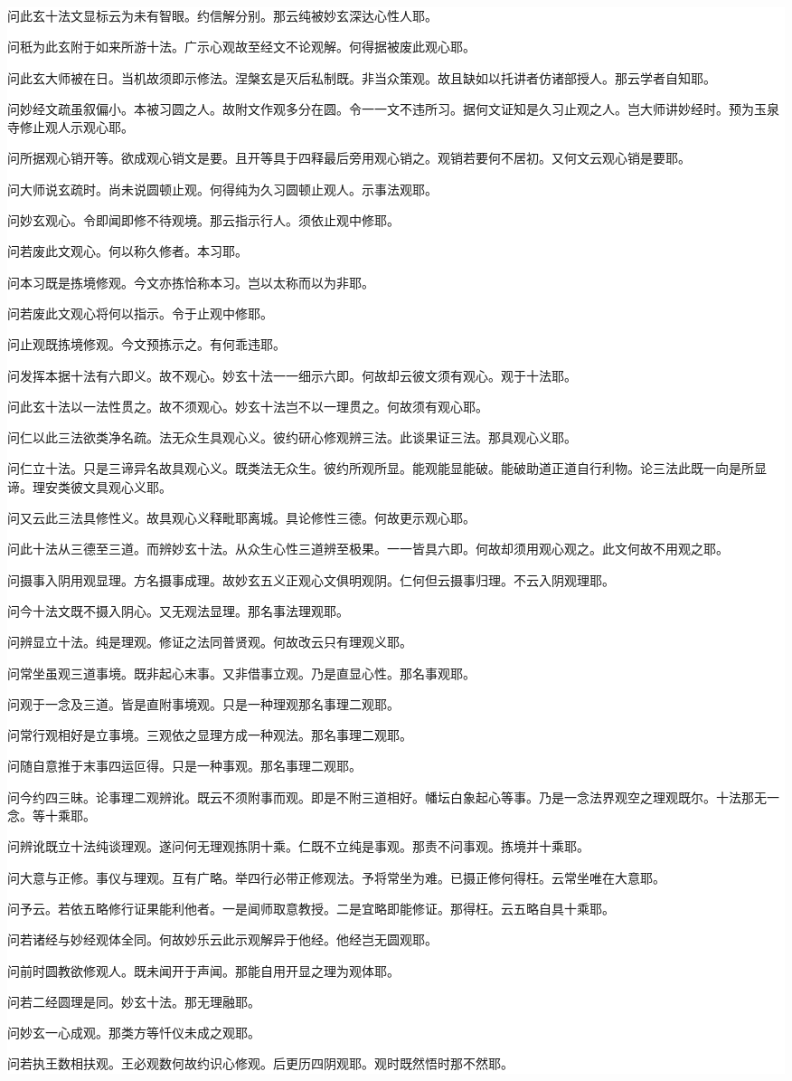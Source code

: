 问此玄十法文显标云为未有智眼。约信解分别。那云纯被妙玄深达心性人耶。  

问秖为此玄附于如来所游十法。广示心观故至经文不论观解。何得据被废此观心耶。  

问此玄大师被在日。当机故须即示修法。涅槃玄是灭后私制既。非当众策观。故且缺如以托讲者仿诸部授人。那云学者自知耶。  

问妙经文疏虽叙偏小。本被习圆之人。故附文作观多分在圆。令一一文不违所习。据何文证知是久习止观之人。岂大师讲妙经时。预为玉泉寺修止观人示观心耶。  

问所据观心销开等。欲成观心销文是要。且开等具于四释最后旁用观心销之。观销若要何不居初。又何文云观心销是要耶。  

问大师说玄疏时。尚未说圆顿止观。何得纯为久习圆顿止观人。示事法观耶。  

问妙玄观心。令即闻即修不待观境。那云指示行人。须依止观中修耶。  

问若废此文观心。何以称久修者。本习耶。  

问本习既是拣境修观。今文亦拣恰称本习。岂以太称而以为非耶。  

问若废此文观心将何以指示。令于止观中修耶。  

问止观既拣境修观。今文预拣示之。有何乖违耶。  

问发挥本据十法有六即义。故不观心。妙玄十法一一细示六即。何故却云彼文须有观心。观于十法耶。  

问此玄十法以一法性贯之。故不须观心。妙玄十法岂不以一理贯之。何故须有观心耶。  

问仁以此三法欲类净名疏。法无众生具观心义。彼约研心修观辨三法。此谈果证三法。那具观心义耶。  

问仁立十法。只是三谛异名故具观心义。既类法无众生。彼约所观所显。能观能显能破。能破助道正道自行利物。论三法此既一向是所显谛。理安类彼文具观心义耶。  

问又云此三法具修性义。故具观心义释毗耶离城。具论修性三德。何故更示观心耶。  

问此十法从三德至三道。而辨妙玄十法。从众生心性三道辨至极果。一一皆具六即。何故却须用观心观之。此文何故不用观之耶。  

问摄事入阴用观显理。方名摄事成理。故妙玄五义正观心文俱明观阴。仁何但云摄事归理。不云入阴观理耶。  

问今十法文既不摄入阴心。又无观法显理。那名事法理观耶。  

问辨显立十法。纯是理观。修证之法同普贤观。何故改云只有理观义耶。  

问常坐虽观三道事境。既非起心末事。又非借事立观。乃是直显心性。那名事观耶。  

问观于一念及三道。皆是直附事境观。只是一种理观那名事理二观耶。  

问常行观相好是立事境。三观依之显理方成一种观法。那名事理二观耶。  

问随自意推于末事四运叵得。只是一种事观。那名事理二观耶。  

问今约四三昧。论事理二观辨讹。既云不须附事而观。即是不附三道相好。幡坛白象起心等事。乃是一念法界观空之理观既尔。十法那无一念。等十乘耶。  

问辨讹既立十法纯谈理观。遂问何无理观拣阴十乘。仁既不立纯是事观。那责不问事观。拣境并十乘耶。  

问大意与正修。事仪与理观。互有广略。举四行必带正修观法。予将常坐为难。已摄正修何得枉。云常坐唯在大意耶。  

问予云。若依五略修行证果能利他者。一是闻师取意教授。二是宜略即能修证。那得枉。云五略自具十乘耶。  

问若诸经与妙经观体全同。何故妙乐云此示观解异于他经。他经岂无圆观耶。  

问前时圆教欲修观人。既未闻开于声闻。那能自用开显之理为观体耶。  

问若二经圆理是同。妙玄十法。那无理融耶。  

问妙玄一心成观。那类方等忏仪未成之观耶。  

问若执王数相扶观。王必观数何故约识心修观。后更历四阴观耶。观时既然悟时那不然耶。  
